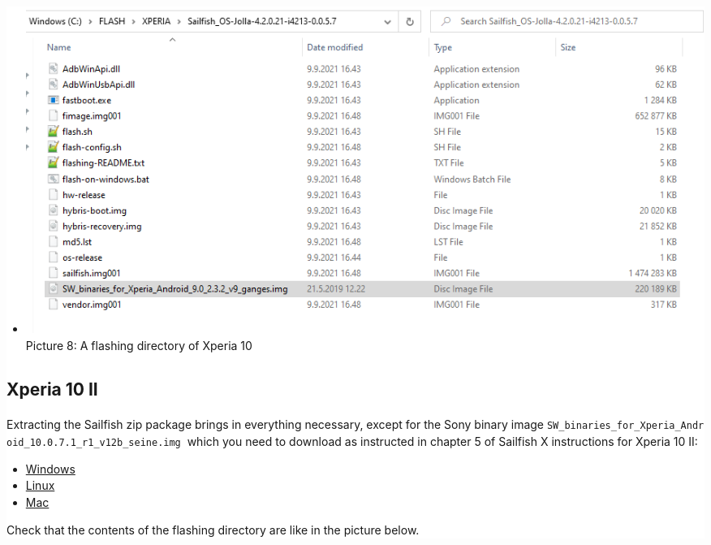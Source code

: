 * <a href="Xperia10_flashing.png"><img src="Xperia10_flashing.png" alt="Flashing directory"></a>
  <span class="md_figcaption">
    Picture 8: A flashing directory of Xperia 10
  </span>
</div>


## Xperia 10 II

Extracting the Sailfish zip package brings in everything necessary, except for the Sony binary image `SW_binaries_for_Xperia_Android_10.0.7.1_r1_v12b_seine.img`  which you need to download as instructed in chapter 5 of Sailfish X instructions for Xperia 10 II:
* [Windows](https://jolla.com/how-to-install-sailfish-x-on-xperia-10-ii-on-windows/#W10ii-5) 
* [Linux](https://jolla.com/how-to-install-sailfish-x-on-xperia-10-ii-on-linux/#L10ii-5) 
* [Mac](https://jolla.com/how-to-install-sailfish-x-on-xperia-10-ii-on-macos/#M10ii-5)

Check that the contents of the flashing directory are like in the picture below.

<div class="flex-images" markdown="1">
